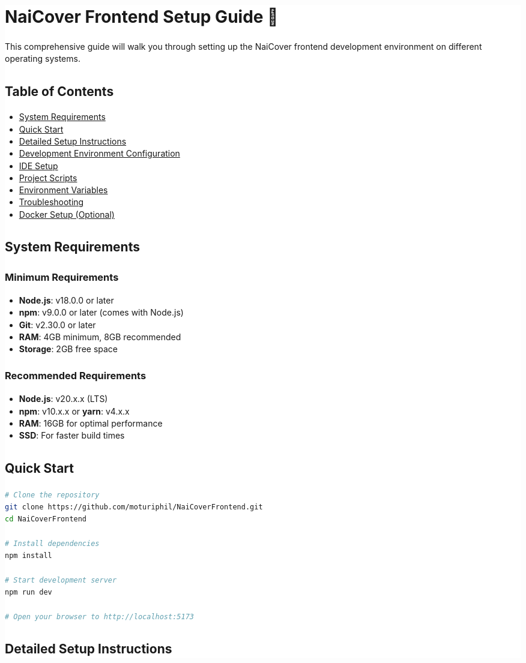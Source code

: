 # NaiCover Frontend Setup Guide 🚀

This comprehensive guide will walk you through setting up the NaiCover frontend development environment on different operating systems.

## Table of Contents

- [System Requirements](#system-requirements)
- [Quick Start](#quick-start)
- [Detailed Setup Instructions](#detailed-setup-instructions)
- [Development Environment Configuration](#development-environment-configuration)
- [IDE Setup](#ide-setup)
- [Project Scripts](#project-scripts)
- [Environment Variables](#environment-variables)
- [Troubleshooting](#troubleshooting)
- [Docker Setup (Optional)](#docker-setup-optional)

## System Requirements

### Minimum Requirements
- **Node.js**: v18.0.0 or later
- **npm**: v9.0.0 or later (comes with Node.js)
- **Git**: v2.30.0 or later
- **RAM**: 4GB minimum, 8GB recommended
- **Storage**: 2GB free space

### Recommended Requirements
- **Node.js**: v20.x.x (LTS)
- **npm**: v10.x.x or **yarn**: v4.x.x
- **RAM**: 16GB for optimal performance
- **SSD**: For faster build times

## Quick Start

```bash
# Clone the repository
git clone https://github.com/moturiphil/NaiCoverFrontend.git
cd NaiCoverFrontend

# Install dependencies
npm install

# Start development server
npm run dev

# Open your browser to http://localhost:5173
```

## Detailed Setup Instructions
